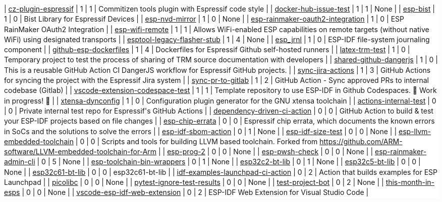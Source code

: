 | [cz-plugin-espressif](https://github.com/espressif/cz-plugin-espressif) | 1 | 1 | Commitizen tools plugin with Espressif code style |
| [docker-hub-issue-test](https://github.com/espressif/docker-hub-issue-test) | 1 | 1 | None |
| [esp-bist](https://github.com/espressif/esp-bist) | 1 | 0 | Bist Library for Espressif Devices |
| [esp-nvd-mirror](https://github.com/espressif/esp-nvd-mirror) | 1 | 0 | None |
| [esp-rainmaker-oauth2-integration](https://github.com/espressif/esp-rainmaker-oauth2-integration) | 1 | 0 | ESP RainMaker OAuth2 Integration |
| [esp-wifi-remote](https://github.com/espressif/esp-wifi-remote) | 1 | 1 | Allows WiFi-enabled ESP capabilities on remote targets (without native WiFi) using designated transports |
| [esptool-legacy-flasher-stub](https://github.com/espressif/esptool-legacy-flasher-stub) | 1 | 4 | None |
| [esp_jrnl](https://github.com/espressif/esp_jrnl) | 1 | 0 | ESP-IDF file-system journaling component |
| [github-esp-dockerfiles](https://github.com/espressif/github-esp-dockerfiles) | 1 | 4 | Dockerfiles for Espressif Github self-hosted runners |
| [latex-trm-test](https://github.com/espressif/latex-trm-test) | 1 | 0 | Temporary project to test the process of sharing of TRM source documentation with developers |
| [shared-github-dangerjs](https://github.com/espressif/shared-github-dangerjs) | 1 | 0 | This is a reusable GitHub Action CI DangerJS workflow for Espressif GitHub projects. |
| [sync-jira-actions](https://github.com/espressif/sync-jira-actions) | 1 | 3 | GitHub Actions for syncing the project with the Espressif Jira system |
| [sync-pr-to-gitlab](https://github.com/espressif/sync-pr-to-gitlab) | 1 | 2 | GitHub Action - Sync approved PRs to internal codebase (Gitlab) |
| [vscode-extension-codespace-test](https://github.com/espressif/vscode-extension-codespace-test) | 1 | 1 | Template repository to use ESP-IDF in Github Codespaces. 🚧 Work in progress! 🚧  |
| [xtensa-dynconfig](https://github.com/espressif/xtensa-dynconfig) | 1 | 0 | Configuration plugin generator for the GNU xtensa toolchain |
| [actions-internal-test](https://github.com/espressif/actions-internal-test) | 0 | 0 | Private internal test repo for Espressif's GitHub Actions |
| [dependency-driven-ci-action](https://github.com/espressif/dependency-driven-ci-action) | 0 | 0 | GitHub Action to build & test your ESP-IDF projects based on file changes |
| [esp-chip-errata](https://github.com/espressif/esp-chip-errata) | 0 | 0 | Espressif chip errata, which documents the known errors in SoCs and the solutions to solve the errors |
| [esp-idf-sbom-action](https://github.com/espressif/esp-idf-sbom-action) | 0 | 1 | None |
| [esp-idf-size-test](https://github.com/espressif/esp-idf-size-test) | 0 | 0 | None |
| [esp-llvm-embedded-toolchain](https://github.com/espressif/esp-llvm-embedded-toolchain) | 0 | 0 | Scripts and tools for building LLVM based toolchain. Forked from https://github.com/ARM-software/LLVM-embedded-toolchain-for-Arm |
| [esp-prog-2](https://github.com/espressif/esp-prog-2) | 0 | 0 | None |
| [esp-pwsh-check](https://github.com/espressif/esp-pwsh-check) | 0 | 0 | None |
| [esp-rainmaker-admin-cli](https://github.com/espressif/esp-rainmaker-admin-cli) | 0 | 5 | None |
| [esp-toolchain-bin-wrappers](https://github.com/espressif/esp-toolchain-bin-wrappers) | 0 | 1 | None |
| [esp32c2-bt-lib](https://github.com/espressif/esp32c2-bt-lib) | 0 | 1 | None |
| [esp32c5-bt-lib](https://github.com/espressif/esp32c5-bt-lib) | 0 | 0 | None |
| [esp32c61-bt-lib](https://github.com/espressif/esp32c61-bt-lib) | 0 | 0 | esp32c61-bt-lib |
| [idf-examples-launchpad-ci-action](https://github.com/espressif/idf-examples-launchpad-ci-action) | 0 | 2 | Action that builds examples for ESP Launchpad |
| [picolibc](https://github.com/espressif/picolibc) | 0 | 0 | None |
| [pytest-ignore-test-results](https://github.com/espressif/pytest-ignore-test-results) | 0 | 0 | None |
| [test-project-bot](https://github.com/espressif/test-project-bot) | 0 | 2 | None |
| [this-month-in-esps](https://github.com/espressif/this-month-in-esps) | 0 | 0 | None |
| [vscode-esp-idf-web-extension](https://github.com/espressif/vscode-esp-idf-web-extension) | 0 | 2 | ESP-IDF Web Extension for Visual Studio Code |
